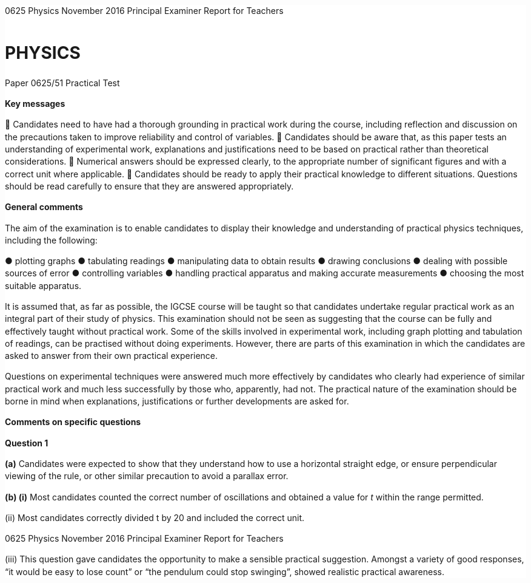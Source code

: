 
 0625 Physics November 2016 Principal Examiner Report for Teachers 

# PHYSICS 

 Paper 0625/51 Practical Test 

**Key messages** 

 Candidates need to have had a thorough grounding in practical work during the course, including reflection and discussion on the precautions taken to improve reliability and control of variables.  Candidates should be aware that, as this paper tests an understanding of experimental work, explanations and justifications need to be based on practical rather than theoretical considerations.  Numerical answers should be expressed clearly, to the appropriate number of significant figures and with a correct unit where applicable.  Candidates should be ready to apply their practical knowledge to different situations. Questions should be read carefully to ensure that they are answered appropriately. 

**General comments** 

The aim of the examination is to enable candidates to display their knowledge and understanding of practical physics techniques, including the following: 

● plotting graphs ● tabulating readings ● manipulating data to obtain results ● drawing conclusions ● dealing with possible sources of error ● controlling variables ● handling practical apparatus and making accurate measurements ● choosing the most suitable apparatus. 

It is assumed that, as far as possible, the IGCSE course will be taught so that candidates undertake regular practical work as an integral part of their study of physics. This examination should not be seen as suggesting that the course can be fully and effectively taught without practical work. Some of the skills involved in experimental work, including graph plotting and tabulation of readings, can be practised without doing experiments. However, there are parts of this examination in which the candidates are asked to answer from their own practical experience. 

Questions on experimental techniques were answered much more effectively by candidates who clearly had experience of similar practical work and much less successfully by those who, apparently, had not. The practical nature of the examination should be borne in mind when explanations, justifications or further developments are asked for. 

**Comments on specific questions** 

**Question 1** 

**(a)** Candidates were expected to show that they understand how to use a horizontal straight edge, or ensure perpendicular viewing of the rule, or other similar precaution to avoid a parallax error. 

**(b) (i)** Most candidates counted the correct number of oscillations and obtained a value for _t_ within the range permitted. 

 (ii) Most candidates correctly divided t by 20 and included the correct unit. 


 0625 Physics November 2016 Principal Examiner Report for Teachers 

 (iii) This question gave candidates the opportunity to make a sensible practical suggestion. Amongst a variety of good responses, “it would be easy to lose count” or “the pendulum could stop swinging”, showed realistic practical awareness. 
